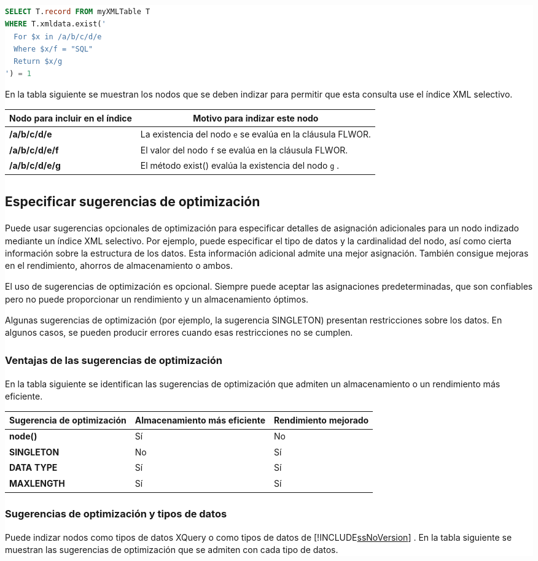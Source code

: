 ```sql  
SELECT T.record FROM myXMLTable T  
WHERE T.xmldata.exist('  
  For $x in /a/b/c/d/e  
  Where $x/f = "SQL"  
  Return $x/g  
') = 1  
```  
  
 En la tabla siguiente se muestran los nodos que se deben indizar para permitir que esta consulta use el índice XML selectivo.  
  
|Nodo para incluir en el índice|Motivo para indizar este nodo|  
|----------------------------------|-----------------------------------|  
|**/a/b/c/d/e**|La existencia del nodo `e` se evalúa en la cláusula FLWOR.|  
|**/a/b/c/d/e/f**|El valor del nodo `f` se evalúa en la cláusula FLWOR.|  
|**/a/b/c/d/e/g**|El método exist() evalúa la existencia del nodo `g` .|  
  

  
##  <a name="hints"></a> Especificar sugerencias de optimización  
 Puede usar sugerencias opcionales de optimización para especificar detalles de asignación adicionales para un nodo indizado mediante un índice XML selectivo. Por ejemplo, puede especificar el tipo de datos y la cardinalidad del nodo, así como cierta información sobre la estructura de los datos. Esta información adicional admite una mejor asignación. También consigue mejoras en el rendimiento, ahorros de almacenamiento o ambos.  
  
 El uso de sugerencias de optimización es opcional. Siempre puede aceptar las asignaciones predeterminadas, que son confiables pero no puede proporcionar un rendimiento y un almacenamiento óptimos.  
  
 Algunas sugerencias de optimización (por ejemplo, la sugerencia SINGLETON) presentan restricciones sobre los datos. En algunos casos, se pueden producir errores cuando esas restricciones no se cumplen.  
  
### <a name="benefits-of-optimization-hints"></a>Ventajas de las sugerencias de optimización  
 En la tabla siguiente se identifican las sugerencias de optimización que admiten un almacenamiento o un rendimiento más eficiente.  
  
|Sugerencia de optimización|Almacenamiento más eficiente|Rendimiento mejorado|  
|-----------------------|----------------------------|--------------------------|  
|**node()**|Sí|No|  
|**SINGLETON**|No|Sí|  
|**DATA TYPE**|Sí|Sí|  
|**MAXLENGTH**|Sí|Sí|  
  
### <a name="optimization-hints-and-data-types"></a>Sugerencias de optimización y tipos de datos  
 Puede indizar nodos como tipos de datos XQuery o como tipos de datos de [!INCLUDE[ssNoVersion](../../includes/ssnoversion-md.md)] . En la tabla siguiente se muestran las sugerencias de optimización que se admiten con cada tipo de datos.  
  